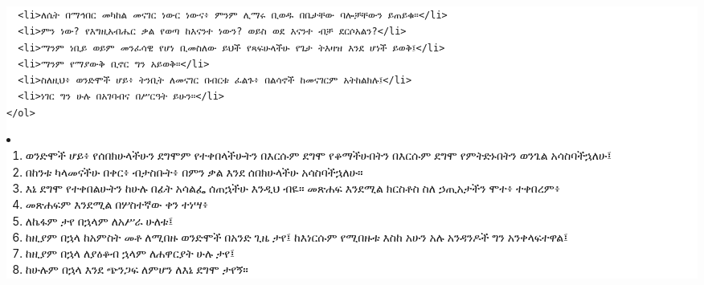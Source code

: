       <li>ለሴት በማኅበር መካከል መናገር ነውር ነውና፥ ምንም ሊማሩ ቢወዱ በቤታቸው ባሎቻቸውን ይጠይቁ።</li>
      <li>ምን ነው? የእግዚአብሔር ቃል የወጣ ከእናንተ ነውን? ወይስ ወደ እናንተ ብቻ ደርሶአልን?</li>
      <li>ማንም ነቢይ ወይም መንፈሳዊ የሆነ ቢመስለው ይህች የጻፍሁላችሁ የጌታ ትእዛዝ እንደ ሆነች ይወቅ፤</li>
      <li>ማንም የማያውቅ ቢኖር ግን አይወቅ።</li>
      <li>ስለዚህ፥ ወንድሞች ሆይ፥ ትንቢት ለመናገር በብርቱ ፈልጉ፥ በልሳኖች ከመናገርም አትከልክሉ፤</li>
      <li>ነገር ግን ሁሉ በአገባብና በሥርዓት ይሁን።</li>
    </ol>
  </li>
  <li>
    <ol>
      <li>ወንድሞች ሆይ፥ የሰበክሁላችሁን ደግሞም የተቀበላችሁትን በእርሱም ደግሞ የቆማችሁበትን በእርሱም ደግሞ የምትድኑበትን ወንጌል አሳስባችኋለሁ፤</li>
      <li>በከንቱ ካላመናችሁ በቀር፥ ብታስቡት፥ በምን ቃል እንደ ሰበክሁላችሁ አሳስባችኋለሁ።</li>
      <li>እኔ ደግሞ የተቀበልሁትን ከሁሉ በፊት አሳልፌ ሰጠኋችሁ እንዲህ ብዬ። መጽሐፍ እንደሚል ክርስቶስ ስለ ኃጢአታችን ሞተ፥ ተቀበረም፥</li>
      <li>መጽሐፍም እንደሚል በሦስተኛው ቀን ተነሣ፥</li>
      <li>ለኬፋም ታየ በኋላም ለአሥራ ሁለቱ፤</li>
      <li>ከዚያም በኋላ ከአምስት መቶ ለሚበዙ ወንድሞች በአንድ ጊዜ ታየ፤ ከእነርሱም የሚበዙቱ እስከ አሁን አሉ አንዳንዶች ግን አንቀላፍተዋል፤</li>
      <li>ከዚያም በኋላ ለያዕቆብ ኋላም ለሐዋርያት ሁሉ ታየ፤</li>
      <li>ከሁሉም በኋላ እንደ ጭንጋፍ ለምሆን ለእኔ ደግሞ ታየኝ።</li>
